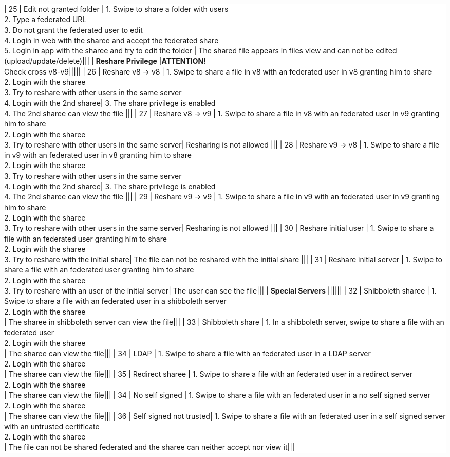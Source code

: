 | 25 | Edit not granted folder |  1. Swipe to share a folder with users<br>2. Type a federated URL<br>3. Do not grant the federated user to edit<br> 4. Login in web with the sharee and accept the federated share<br>5. Login in app with the sharee and try to edit the folder  | The shared file appears in files view and can not be edited (upload/update/delete)|||
| **Reshare Privilege** |**ATTENTION!**<br>Check cross v8-v9|||||
| 26 | Reshare v8 → v8 |  1. Swipe to share a file in v8 with an federated user in v8 granting him to share <br>2. Login with the sharee<br>3. Try to reshare with other users in the same server<br>4. Login with the 2nd sharee| 3. The share privilege is enabled<br>4. The 2nd sharee can view the file |||
| 27 | Reshare v8 → v9 |  1. Swipe to share a file in v8 with an federated user in v9 granting him to share<br>2. Login with the sharee<br>3. Try to reshare with other users in the same server| Resharing is not allowed |||
| 28 | Reshare v9 → v8 |  1. Swipe to share a file in v9 with an federated user in v8 granting him to share <br>2. Login with the sharee<br>3. Try to reshare with other users in the same server<br>4. Login with the 2nd sharee| 3. The share privilege is enabled<br>4. The 2nd sharee can view the file |||
| 29 | Reshare v9 → v9 |  1. Swipe to share a file in v9 with an federated user in v9 granting him to share<br>2. Login with the sharee<br>3. Try to reshare with other users in the same server| Resharing is not allowed |||
| 30 | Reshare initial user |  1. Swipe to share a file with an federated user granting him to share<br>2. Login with the sharee<br>3. Try to reshare with the initial share| The file can not be reshared with the initial share |||
| 31 | Reshare initial server |  1. Swipe to share a file with an federated user granting him to share<br>2. Login with the sharee<br>3. Try to reshare with an user of the initial server| The user can see the file|||
| **Special Servers** ||||||
| 32 | Shibboleth sharee |  1. Swipe to share a file with an federated user in a shibboleth server <br>2. Login with the sharee<br>| The sharee in shibboleth server can view the file|||
| 33 | Shibboleth share |  1. In a shibboleth server, swipe to share a file with an federated user <br>2. Login with the sharee<br>| The sharee can view the file|||
| 34 | LDAP |  1. Swipe to share a file with an federated user in a LDAP server <br>2. Login with the sharee<br>| The sharee can view the file|||
| 35 | Redirect sharee |  1. Swipe to share a file with an federated user in a redirect server <br>2. Login with the sharee<br>| The sharee can view the file|||
| 34 | No self signed |  1. Swipe to share a file with an federated user in a no self signed server <br>2. Login with the sharee<br>| The sharee can view the file|||
| 36 | Self signed not trusted|  1. Swipe to share a file with an federated user in a self signed server with an untrusted certificate <br>2. Login with the sharee<br>| The file can not be shared federated and the sharee can neither accept nor view it|||